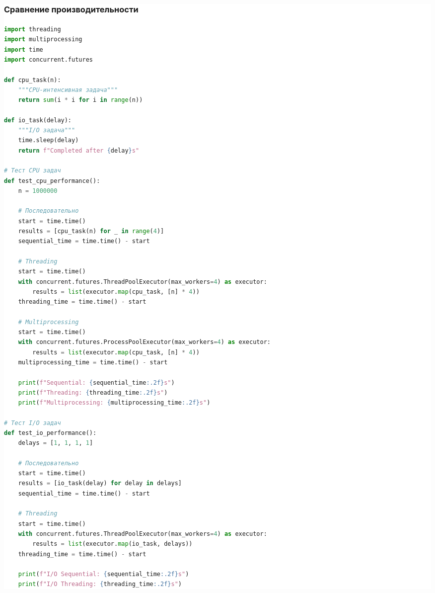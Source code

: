 ### Сравнение производительности
```python
import threading
import multiprocessing
import time
import concurrent.futures

def cpu_task(n):
    """CPU-интенсивная задача"""
    return sum(i * i for i in range(n))

def io_task(delay):
    """I/O задача"""
    time.sleep(delay)
    return f"Completed after {delay}s"

# Тест CPU задач
def test_cpu_performance():
    n = 1000000
    
    # Последовательно
    start = time.time()
    results = [cpu_task(n) for _ in range(4)]
    sequential_time = time.time() - start
    
    # Threading
    start = time.time()
    with concurrent.futures.ThreadPoolExecutor(max_workers=4) as executor:
        results = list(executor.map(cpu_task, [n] * 4))
    threading_time = time.time() - start
    
    # Multiprocessing
    start = time.time()
    with concurrent.futures.ProcessPoolExecutor(max_workers=4) as executor:
        results = list(executor.map(cpu_task, [n] * 4))
    multiprocessing_time = time.time() - start
    
    print(f"Sequential: {sequential_time:.2f}s")
    print(f"Threading: {threading_time:.2f}s")
    print(f"Multiprocessing: {multiprocessing_time:.2f}s")

# Тест I/O задач
def test_io_performance():
    delays = [1, 1, 1, 1]
    
    # Последовательно
    start = time.time()
    results = [io_task(delay) for delay in delays]
    sequential_time = time.time() - start
    
    # Threading
    start = time.time()
    with concurrent.futures.ThreadPoolExecutor(max_workers=4) as executor:
        results = list(executor.map(io_task, delays))
    threading_time = time.time() - start
    
    print(f"I/O Sequential: {sequential_time:.2f}s")
    print(f"I/O Threading: {threading_time:.2f}s")
```
